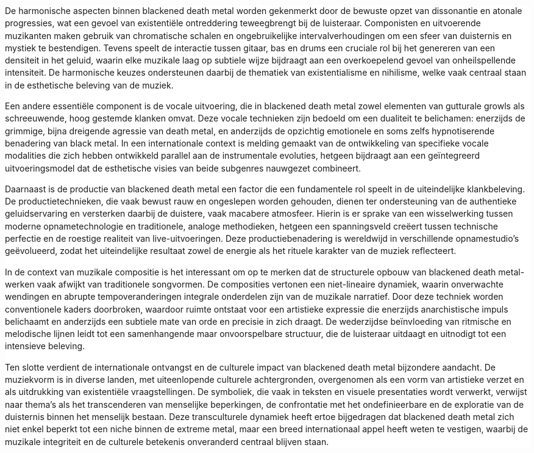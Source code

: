 De harmonische aspecten binnen blackened death metal worden gekenmerkt door de bewuste opzet van
dissonantie en atonale progressies, wat een gevoel van existentiële ontreddering teweegbrengt bij de
luisteraar. Componisten en uitvoerende muzikanten maken gebruik van chromatische schalen en
ongebruikelijke intervalverhoudingen om een sfeer van duisternis en mystiek te bestendigen. Tevens
speelt de interactie tussen gitaar, bas en drums een cruciale rol bij het genereren van een
densiteit in het geluid, waarin elke muzikale laag op subtiele wijze bijdraagt aan een overkoepelend
gevoel van onheilspellende intensiteit. De harmonische keuzes ondersteunen daarbij de thematiek van
existentialisme en nihilisme, welke vaak centraal staan in de esthetische beleving van de muziek.

Een andere essentiële component is de vocale uitvoering, die in blackened death metal zowel
elementen van gutturale growls als schreeuwende, hoog gestemde klanken omvat. Deze vocale technieken
zijn bedoeld om een dualiteit te belichamen: enerzijds de grimmige, bijna dreigende agressie van
death metal, en anderzijds de opzichtig emotionele en soms zelfs hypnotiserende benadering van black
metal. In een internationale context is melding gemaakt van de ontwikkeling van specifieke vocale
modalities die zich hebben ontwikkeld parallel aan de instrumentale evoluties, hetgeen bijdraagt aan
een geïntegreerd uitvoeringsmodel dat de esthetische visies van beide subgenres nauwgezet
combineert.

Daarnaast is de productie van blackened death metal een factor die een fundamentele rol speelt in de
uiteindelijke klankbeleving. De productietechnieken, die vaak bewust rauw en ongeslepen worden
gehouden, dienen ter ondersteuning van de authentieke geluidservaring en versterken daarbij de
duistere, vaak macabere atmosfeer. Hierin is er sprake van een wisselwerking tussen moderne
opnametechnologie en traditionele, analoge methodieken, hetgeen een spanningsveld creëert tussen
technische perfectie en de roestige realiteit van live-uitvoeringen. Deze productiebenadering is
wereldwijd in verschillende opnamestudio’s geëvolueerd, zodat het uiteindelijke resultaat zowel de
energie als het rituele karakter van de muziek reflecteert.

In de context van muzikale compositie is het interessant om op te merken dat de structurele opbouw
van blackened death metal-werken vaak afwijkt van traditionele songvormen. De composities vertonen
een niet-lineaire dynamiek, waarin onverwachte wendingen en abrupte tempoveranderingen integrale
onderdelen zijn van de muzikale narratief. Door deze techniek worden conventionele kaders
doorbroken, waardoor ruimte ontstaat voor een artistieke expressie die enerzijds anarchistische
impuls belichaamt en anderzijds een subtiele mate van orde en precisie in zich draagt. De
wederzijdse beïnvloeding van ritmische en melodische lijnen leidt tot een samenhangende maar
onvoorspelbare structuur, die de luisteraar uitdaagt en uitnodigt tot een intensieve beleving.

Ten slotte verdient de internationale ontvangst en de culturele impact van blackened death metal
bijzondere aandacht. De muziekvorm is in diverse landen, met uiteenlopende culturele achtergronden,
overgenomen als een vorm van artistieke verzet en als uitdrukking van existentiële vraagstellingen.
De symboliek, die vaak in teksten en visuele presentaties wordt verwerkt, verwijst naar thema’s als
het transcenderen van menselijke beperkingen, de confrontatie met het ondefinieerbare en de
exploratie van de duisternis binnen het menselijk bestaan. Deze transculturele dynamiek heeft ertoe
bijgedragen dat blackened death metal zich niet enkel beperkt tot een niche binnen de extreme metal,
maar een breed internationaal appel heeft weten te vestigen, waarbij de muzikale integriteit en de
culturele betekenis onveranderd centraal blijven staan.
